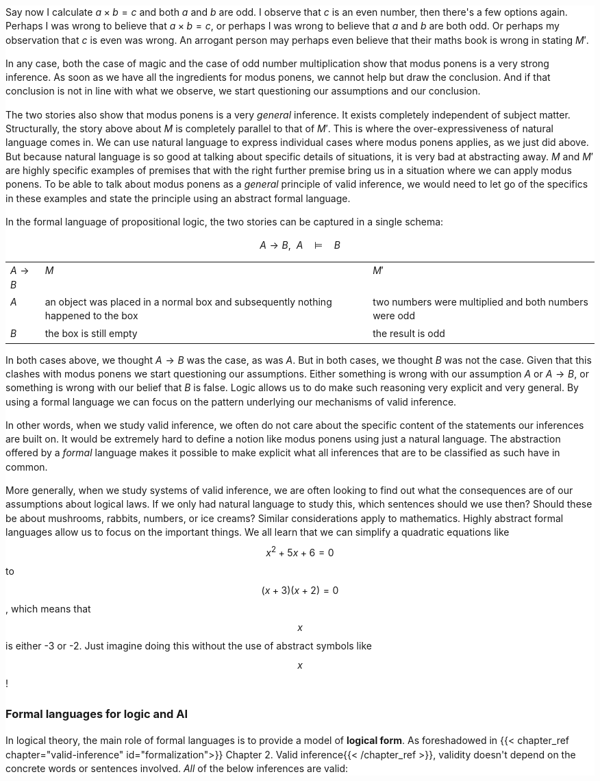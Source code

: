 Say now I calculate $a\times b=c$ and both $a$ and $b$ are odd. I observe that $c$ is an even number, then there's a few options again. Perhaps I was wrong to believe that $a\times b=c$, or perhaps I was wrong to believe that $a$ and $b$ are both odd. Or perhaps my observation that $c$ is even was wrong. An arrogant person may perhaps even believe that their maths book is wrong in stating $M'$. 

In any case, both the case of magic and the case of odd number multiplication show that modus ponens is a very strong inference. As soon as we have all the ingredients for modus ponens, we cannot help but draw the conclusion. And if that conclusion is not in line with what we observe, we start questioning our assumptions and our conclusion. 

The two stories also show that modus ponens is a very _general_ inference. It exists completely independent of subject matter. Structurally, the story above about $M$ is completely parallel to that of $M'$. This is where the over-expressiveness of natural language comes in. We can use natural language to express individual cases where modus ponens applies, as we just did above. But because natural language is so good at talking about specific details of situations, it is very bad at abstracting away. $M$ and $M'$ are highly specific examples of premises that with the right further premise bring us in a situation where we can apply modus ponens. To be able to talk about modus ponens as a _general_ principle of valid inference, we would need to let go of the specifics in these examples and state the principle using an abstract formal language.

In the formal language of propositional logic, the two stories can be captured in a single schema:

$$ A\rightarrow B,\ \ A\quad\models\quad B$$

 |                  |                                                                                    |                                                       |
 | ---------------- | -----                                                                              | -----                                                 |
 | $A\rightarrow B$ | $M$                                                                                | $M'$                                                  |
 | $A$              | an object was placed in a normal box  and subsequently nothing happened to the box | two numbers were multiplied and both numbers were odd |
 | $B$              | the box is still empty                                                             | the result is odd                                     |

In both cases above, we thought $A\rightarrow B$ was the case, as was $A$. But in both cases, we thought $B$ was not the case. Given that this clashes with modus ponens we start questioning our assumptions. Either something is wrong with our assumption $A$ or $A\rightarrow B$, or something is wrong with our belief that $B$ is false. Logic allows us to do make such reasoning very explicit and very general. By using a formal language we can focus on the pattern underlying our mechanisms of valid inference.

In other words, when we study valid inference, we often do not care about the specific content of the statements our inferences are built on. It would be extremely hard to define a notion like modus ponens using just a natural language. The abstraction offered by a _formal_ language makes it possible to make explicit what all inferences that are to be classified as such have in common.

More generally, when we study systems of valid inference, we are often looking to find out what the consequences are of our assumptions about logical laws.  If we only had natural language to study this, which sentences should we use then? Should these be about mushrooms, rabbits, numbers, or ice creams? Similar considerations apply to mathematics. Highly abstract formal languages allow us to focus on the important things. We all learn that we can simplify a quadratic equations like $$x^2+5x+6=0$$ to $$(x+3)(x+2)=0$$, which means that $$x$$ is either -3 or -2. Just imagine doing this without the use of abstract symbols like $$x$$!

### Formal languages for logic and AI

In logical theory, the main role of formal languages is to provide a model of
**logical form**. As foreshadowed in {{< chapter_ref
chapter="valid-inference" id="formalization">}}
Chapter 2. Valid inference{{< /chapter_ref >}}, validity doesn't depend on
the concrete words or sentences involved. _All_ of the below inferences are
valid:

